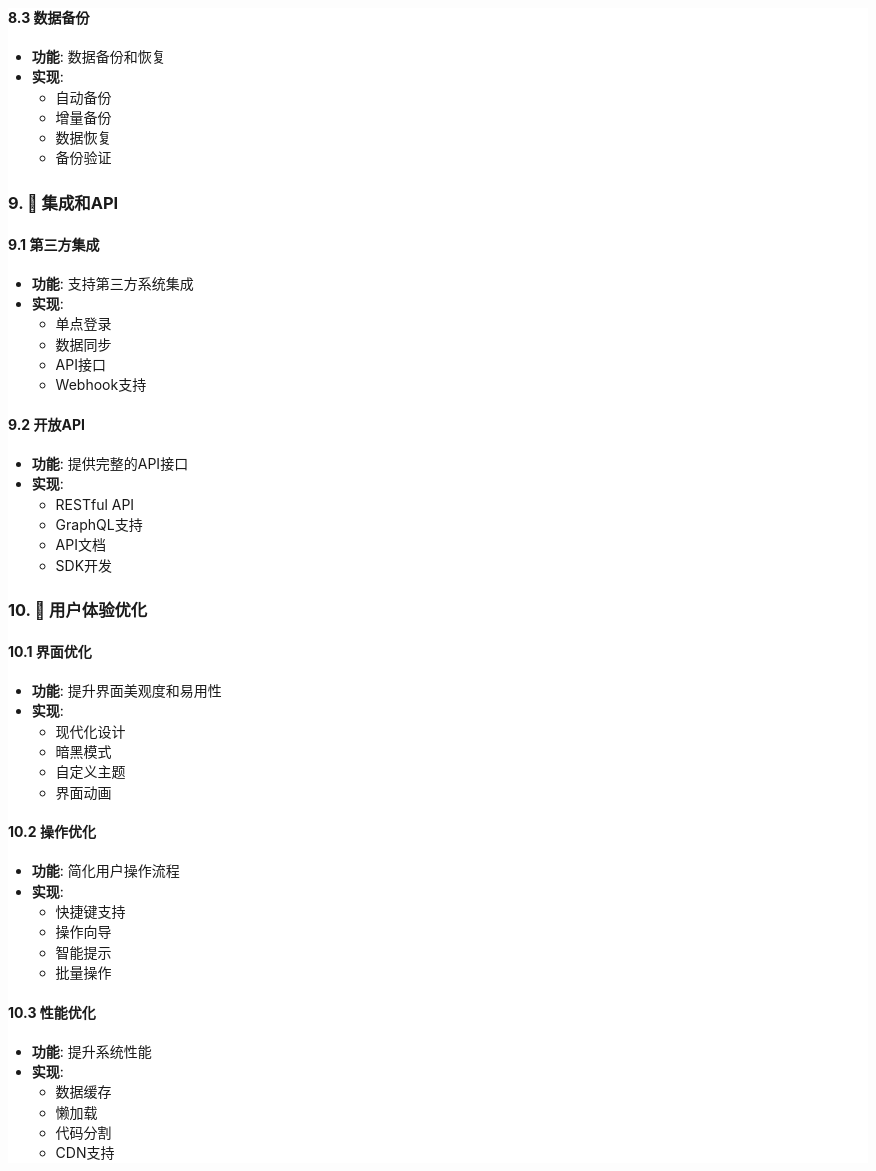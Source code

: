 #### 8.3 数据备份
- **功能**: 数据备份和恢复
- **实现**:
  - 自动备份
  - 增量备份
  - 数据恢复
  - 备份验证

### 9. 🔗 集成和API

#### 9.1 第三方集成
- **功能**: 支持第三方系统集成
- **实现**:
  - 单点登录
  - 数据同步
  - API接口
  - Webhook支持

#### 9.2 开放API
- **功能**: 提供完整的API接口
- **实现**:
  - RESTful API
  - GraphQL支持
  - API文档
  - SDK开发

### 10. 🎯 用户体验优化

#### 10.1 界面优化
- **功能**: 提升界面美观度和易用性
- **实现**:
  - 现代化设计
  - 暗黑模式
  - 自定义主题
  - 界面动画

#### 10.2 操作优化
- **功能**: 简化用户操作流程
- **实现**:
  - 快捷键支持
  - 操作向导
  - 智能提示
  - 批量操作

#### 10.3 性能优化
- **功能**: 提升系统性能
- **实现**:
  - 数据缓存
  - 懒加载
  - 代码分割
  - CDN支持

